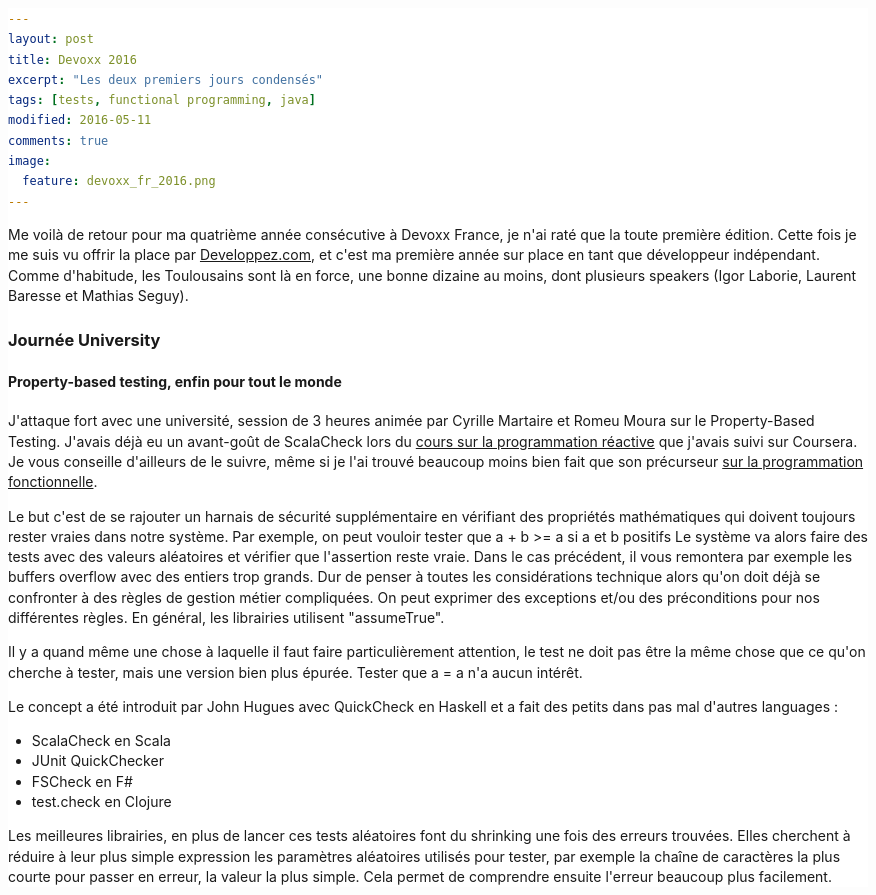 ```yaml
---
layout: post
title: Devoxx 2016
excerpt: "Les deux premiers jours condensés"
tags: [tests, functional programming, java]
modified: 2016-05-11
comments: true
image:
  feature: devoxx_fr_2016.png
---
```


Me voilà de retour pour ma quatrième année consécutive à Devoxx France, je n'ai raté que la toute première édition. Cette fois je me suis vu offrir la place par [Developpez.com](http://www.developpez.com/), et c'est ma première année sur place en tant que développeur indépendant.
Comme d'habitude, les Toulousains sont là en force, une bonne dizaine au moins, dont plusieurs speakers (Igor Laborie, Laurent Baresse et Mathias Seguy).

### Journée University

#### Property-based testing, enfin pour tout le monde

J'attaque fort avec une université, session de 3 heures animée par Cyrille Martaire et Romeu Moura sur le Property-Based Testing. J'avais déjà eu un avant-goût de ScalaCheck lors du [cours sur la programmation réactive](https://fr.coursera.org/course/reactive) que j'avais suivi sur Coursera. Je vous conseille d'ailleurs de le suivre, même si je l'ai trouvé beaucoup moins bien fait que son précurseur [sur la programmation fonctionnelle](https://fr.coursera.org/course/progfun).

Le but c'est de se rajouter un harnais de sécurité supplémentaire en vérifiant des propriétés mathématiques qui doivent toujours rester vraies dans notre système. Par exemple, on peut vouloir tester que a + b >= a si a et b positifs
Le système va alors faire des tests avec des valeurs aléatoires et vérifier que l'assertion reste vraie. Dans le cas précédent, il vous remontera par exemple les buffers overflow avec des entiers trop grands. Dur de penser à toutes les considérations technique alors qu'on doit déjà se confronter à des règles de gestion métier compliquées.
On peut exprimer des exceptions et/ou des préconditions pour nos différentes règles. En général, les librairies utilisent "assumeTrue".

Il y a quand même une chose à laquelle il faut faire particulièrement attention, le test ne doit pas être la même chose que ce qu'on cherche à tester, mais une version bien plus épurée. Tester que a = a n'a aucun intérêt.


Le concept a été introduit par John Hugues avec QuickCheck en Haskell et a fait des petits dans pas mal d'autres languages :

* ScalaCheck en Scala
* JUnit QuickChecker
* FSCheck en F#
* test.check en Clojure

Les meilleures librairies, en plus de lancer ces tests aléatoires font du shrinking une fois des erreurs trouvées. Elles cherchent à réduire à leur plus simple expression les paramètres aléatoires utilisés pour tester, par exemple la chaîne de caractères la plus courte pour passer en erreur, la valeur la plus simple. Cela permet de comprendre ensuite l'erreur beaucoup plus facilement.
